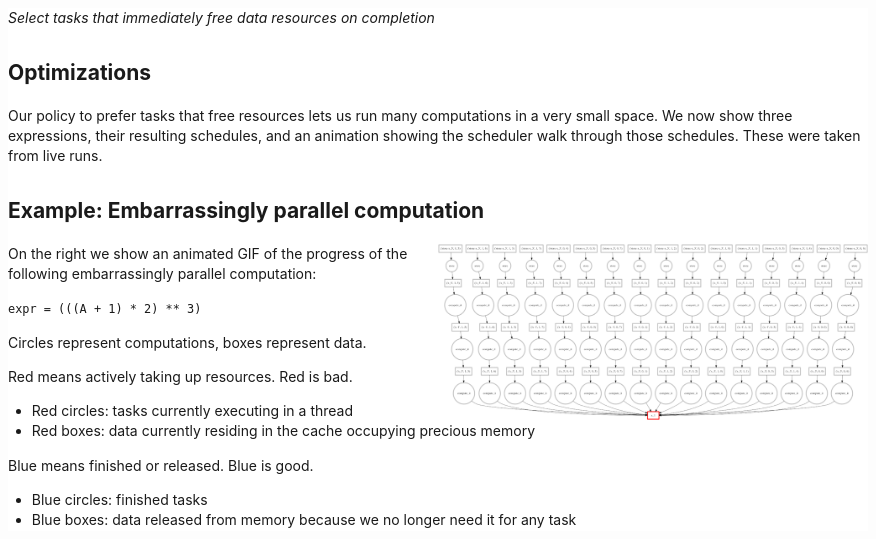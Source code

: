 *Select tasks that immediately free data resources on completion*


Optimizations
-------------

Our policy to prefer tasks that free resources lets us run many computations in
a very small space.  We now show three expressions, their resulting schedules,
and an animation showing the scheduler walk through those schedules.  These
were taken from live runs.



Example: Embarrassingly parallel computation
-------------------------------------------

<img src="/images/dask/embarrassing.gif"
      align="right"
      width="50%"
      alt="Embarassingly parallel dask">

On the right we show an animated GIF of the progress of the following
embarrassingly parallel computation:

    expr = (((A + 1) * 2) ** 3)

Circles represent computations, boxes represent data.

Red means actively taking up resources.  Red is bad.

* Red circles: tasks currently executing in a thread
* Red boxes: data currently residing in the cache occupying precious memory

Blue means finished or released.  Blue is good.

* Blue circles: finished tasks
* Blue boxes: data released from memory because we no longer need it for any
task
